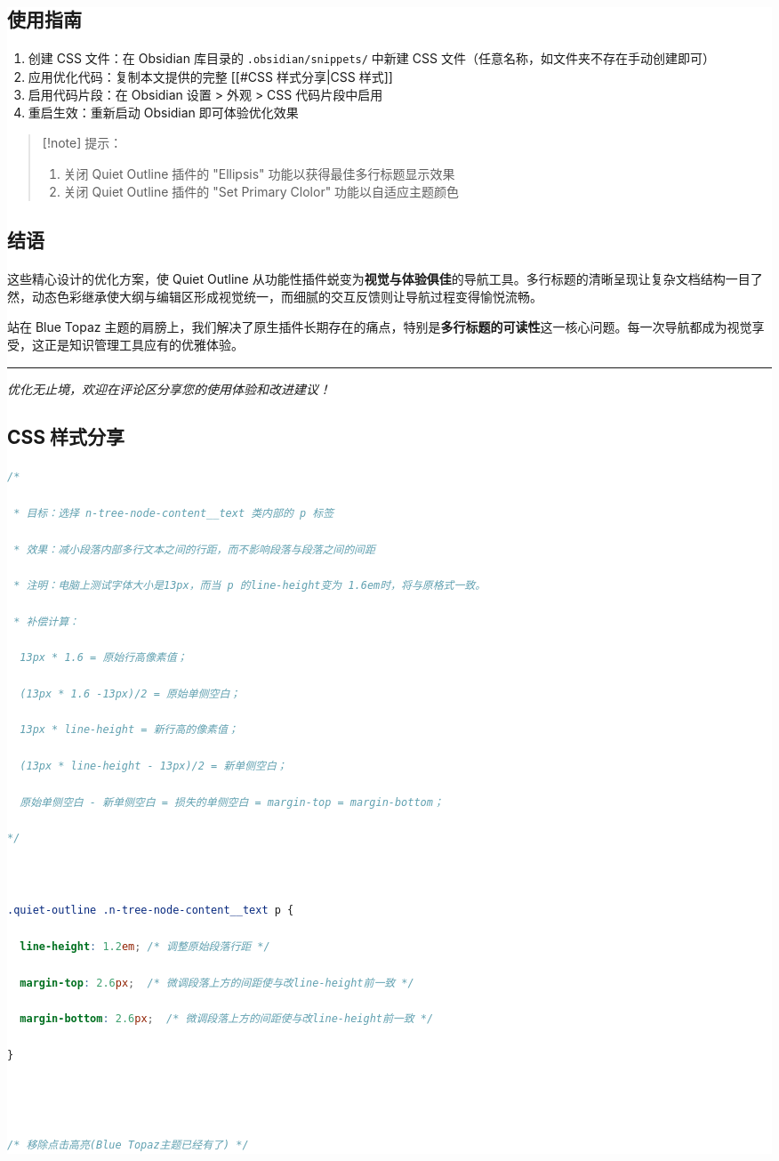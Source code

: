 ## 使用指南

1. 创建 CSS 文件：在 Obsidian 库目录的 `.obsidian/snippets/` 中新建 CSS 文件（任意名称，如文件夹不存在手动创建即可）
2. 应用优化代码：复制本文提供的完整 [[#CSS 样式分享|CSS 样式]]
3. 启用代码片段：在 Obsidian 设置 > 外观 > CSS 代码片段中启用
4. 重启生效：重新启动 Obsidian 即可体验优化效果

> [!note] 提示：
> 1. 关闭 Quiet Outline 插件的 "Ellipsis" 功能以获得最佳多行标题显示效果
> 2. 关闭 Quiet Outline 插件的 "Set Primary Clolor" 功能以自适应主题颜色

## 结语

这些精心设计的优化方案，使 Quiet Outline 从功能性插件蜕变为**视觉与体验俱佳**的导航工具。多行标题的清晰呈现让复杂文档结构一目了然，动态色彩继承使大纲与编辑区形成视觉统一，而细腻的交互反馈则让导航过程变得愉悦流畅。

站在 Blue Topaz 主题的肩膀上，我们解决了原生插件长期存在的痛点，特别是**多行标题的可读性**这一核心问题。每一次导航都成为视觉享受，这正是知识管理工具应有的优雅体验。

---

*优化无止境，欢迎在评论区分享您的使用体验和改进建议！*

## CSS 样式分享

```css
/*

 * 目标：选择 n-tree-node-content__text 类内部的 p 标签

 * 效果：减小段落内部多行文本之间的行距，而不影响段落与段落之间的间距

 * 注明：电脑上测试字体大小是13px，而当 p 的line-height变为 1.6em时，将与原格式一致。

 * 补偿计算：

  13px * 1.6 = 原始行高像素值；

  (13px * 1.6 -13px)/2 = 原始单侧空白；

  13px * line-height = 新行高的像素值；

  (13px * line-height - 13px)/2 = 新单侧空白；

  原始单侧空白 - 新单侧空白 = 损失的单侧空白 = margin-top = margin-bottom；

*/

  

.quiet-outline .n-tree-node-content__text p {

  line-height: 1.2em; /* 调整原始段落行距 */

  margin-top: 2.6px;  /* 微调段落上方的间距使与改line-height前一致 */

  margin-bottom: 2.6px;  /* 微调段落上方的间距使与改line-height前一致 */

}

  
  

/* 移除点击高亮(Blue Topaz主题已经有了) */

```